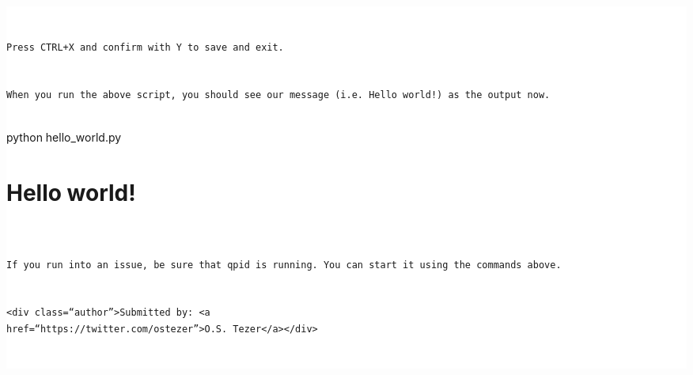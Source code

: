 ```


Press CTRL+X and confirm with Y to save and exit.


When you run the above script, you should see our message (i.e. Hello world!) as the output now.


```
python hello_world.py
# Hello world!

```


If you run into an issue, be sure that qpid is running. You can start it using the commands above.


<div class=“author”>Submitted by: <a
href=“https://twitter.com/ostezer”>O.S. Tezer</a></div>


